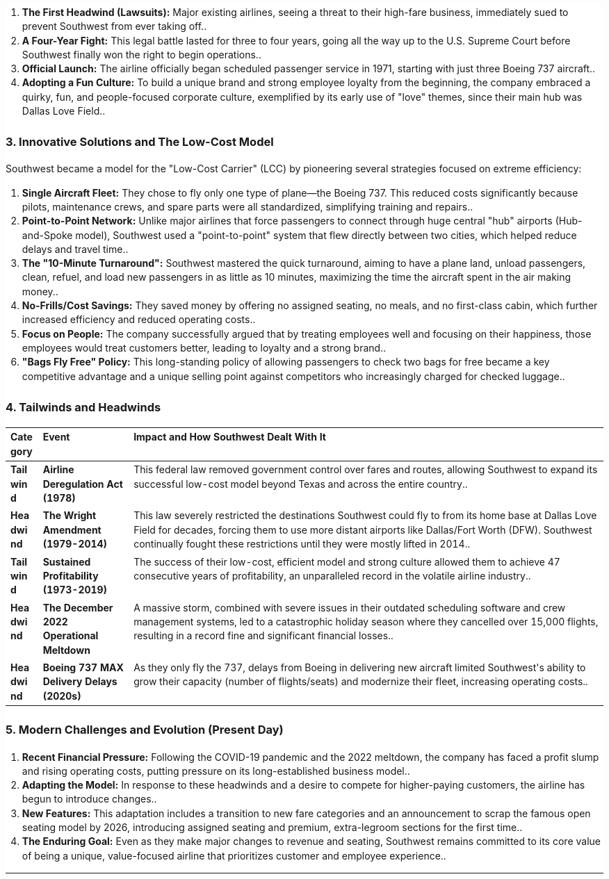 1.  **The First Headwind (Lawsuits):** Major existing airlines, seeing a threat to their high-fare business, immediately sued to prevent Southwest from ever taking off..
2.  **A Four-Year Fight:** This legal battle lasted for three to four years, going all the way up to the U.S. Supreme Court before Southwest finally won the right to begin operations..
3.  **Official Launch:** The airline officially began scheduled passenger service in 1971, starting with just three Boeing 737 aircraft..
4.  **Adopting a Fun Culture:** To build a unique brand and strong employee loyalty from the beginning, the company embraced a quirky, fun, and people-focused corporate culture, exemplified by its early use of "love" themes, since their main hub was Dallas Love Field..

### 3. Innovative Solutions and The Low-Cost Model

Southwest became a model for the "Low-Cost Carrier" (LCC) by pioneering several strategies focused on extreme efficiency:

1.  **Single Aircraft Fleet:** They chose to fly only one type of plane—the Boeing 737. This reduced costs significantly because pilots, maintenance crews, and spare parts were all standardized, simplifying training and repairs..
2.  **Point-to-Point Network:** Unlike major airlines that force passengers to connect through huge central "hub" airports (Hub-and-Spoke model), Southwest used a "point-to-point" system that flew directly between two cities, which helped reduce delays and travel time..
3.  **The "10-Minute Turnaround":** Southwest mastered the quick turnaround, aiming to have a plane land, unload passengers, clean, refuel, and load new passengers in as little as 10 minutes, maximizing the time the aircraft spent in the air making money..
4.  **No-Frills/Cost Savings:** They saved money by offering no assigned seating, no meals, and no first-class cabin, which further increased efficiency and reduced operating costs..
5.  **Focus on People:** The company successfully argued that by treating employees well and focusing on their happiness, those employees would treat customers better, leading to loyalty and a strong brand..
6.  **"Bags Fly Free" Policy:** This long-standing policy of allowing passengers to check two bags for free became a key competitive advantage and a unique selling point against competitors who increasingly charged for checked luggage..

### 4. Tailwinds and Headwinds

| Category | Event | Impact and How Southwest Dealt With It |
| :--- | :--- | :--- |
| **Tailwind** | **Airline Deregulation Act (1978)** | This federal law removed government control over fares and routes, allowing Southwest to expand its successful low-cost model beyond Texas and across the entire country.. |
| **Headwind** | **The Wright Amendment (1979-2014)** | This law severely restricted the destinations Southwest could fly to from its home base at Dallas Love Field for decades, forcing them to use more distant airports like Dallas/Fort Worth (DFW). Southwest continually fought these restrictions until they were mostly lifted in 2014.. |
| **Tailwind** | **Sustained Profitability (1973-2019)** | The success of their low-cost, efficient model and strong culture allowed them to achieve 47 consecutive years of profitability, an unparalleled record in the volatile airline industry.. |
| **Headwind** | **The December 2022 Operational Meltdown** | A massive storm, combined with severe issues in their outdated scheduling software and crew management systems, led to a catastrophic holiday season where they cancelled over 15,000 flights, resulting in a record fine and significant financial losses.. |
| **Headwind** | **Boeing 737 MAX Delivery Delays (2020s)** | As they only fly the 737, delays from Boeing in delivering new aircraft limited Southwest's ability to grow their capacity (number of flights/seats) and modernize their fleet, increasing operating costs..

### 5. Modern Challenges and Evolution (Present Day)

1.  **Recent Financial Pressure:** Following the COVID-19 pandemic and the 2022 meltdown, the company has faced a profit slump and rising operating costs, putting pressure on its long-established business model..
2.  **Adapting the Model:** In response to these headwinds and a desire to compete for higher-paying customers, the airline has begun to introduce changes..
3.  **New Features:** This adaptation includes a transition to new fare categories and an announcement to scrap the famous open seating model by 2026, introducing assigned seating and premium, extra-legroom sections for the first time..
4.  **The Enduring Goal:** Even as they make major changes to revenue and seating, Southwest remains committed to its core value of being a unique, value-focused airline that prioritizes customer and employee experience..

---